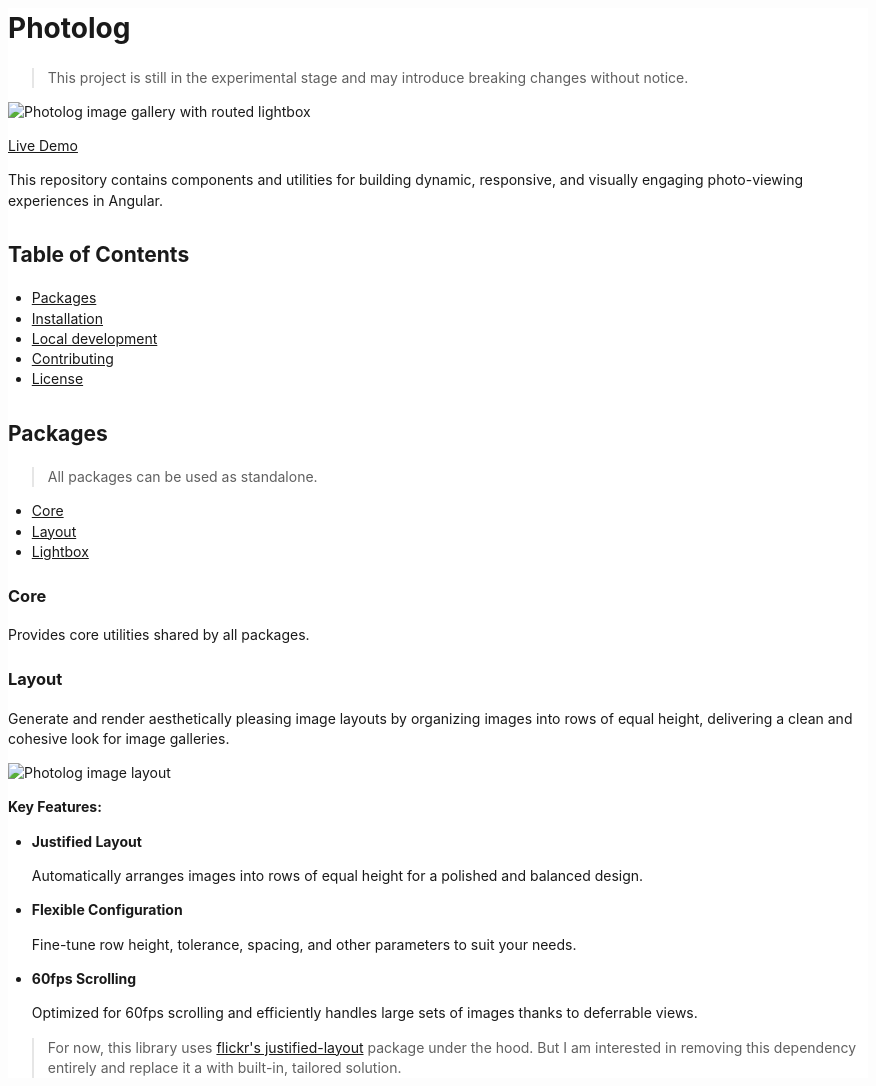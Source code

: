 # Photolog

> This project is still in the experimental stage and may introduce breaking changes without notice.

![Photolog image gallery with routed lightbox](assets/default-cover-animated.avif)

[Live Demo](https://photolog.dev 'Link to see Photolog components in action')

This repository contains components and utilities for building dynamic, responsive, and visually engaging photo-viewing experiences in Angular.

## Table of Contents

- [Packages](#packages)
- [Installation](#installation)
- [Local development](#local-development)
- [Contributing](#contributing)
- [License](#license)

## Packages

> All packages can be used as standalone.

- [Core](#core)
- [Layout](#layout)
- [Lightbox](#lightbox)

### Core

Provides core utilities shared by all packages.

### Layout

Generate and render aesthetically pleasing image layouts by organizing images into rows of equal height, delivering a clean and cohesive look for image galleries.

![Photolog image layout](assets/photolog-layout.avif)

**Key Features:**

- **Justified Layout**

  Automatically arranges images into rows of equal height for a polished and balanced design.

- **Flexible Configuration**

  Fine-tune row height, tolerance, spacing, and other parameters to suit your needs.

- **60fps Scrolling**

  Optimized for 60fps scrolling and efficiently handles large sets of images thanks to deferrable views.

> For now, this library uses [flickr's justified-layout](https://flickr.github.io/justified-layout/) package under the hood. But I am interested in removing this dependency entirely and replace it a with built-in, tailored solution.
